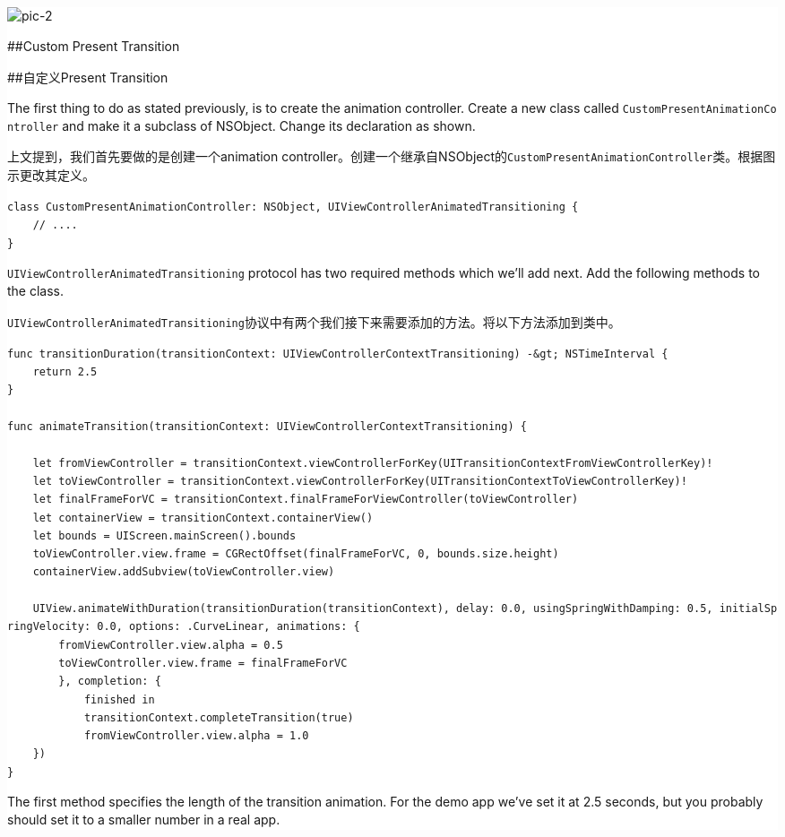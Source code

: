 ![pic-2](http://www.appcoda.com/wp-content/uploads/2015/03/vid01.gif)

##Custom Present Transition

##自定义Present Transition

The first thing to do as stated previously, is to create the animation controller. Create a new class called `CustomPresentAnimationController` and make it a subclass of NSObject. Change its declaration as shown.

上文提到，我们首先要做的是创建一个animation controller。创建一个继承自NSObject的`CustomPresentAnimationController`类。根据图示更改其定义。

```
class CustomPresentAnimationController: NSObject, UIViewControllerAnimatedTransitioning {
	// ....
}
```

`UIViewControllerAnimatedTransitioning` protocol has two required methods which we’ll add next. Add the following methods to the class.

`UIViewControllerAnimatedTransitioning`协议中有两个我们接下来需要添加的方法。将以下方法添加到类中。

```
func transitionDuration(transitionContext: UIViewControllerContextTransitioning) -&gt; NSTimeInterval {
    return 2.5
}
    
func animateTransition(transitionContext: UIViewControllerContextTransitioning) {
        
    let fromViewController = transitionContext.viewControllerForKey(UITransitionContextFromViewControllerKey)!
    let toViewController = transitionContext.viewControllerForKey(UITransitionContextToViewControllerKey)!
    let finalFrameForVC = transitionContext.finalFrameForViewController(toViewController)
    let containerView = transitionContext.containerView()
    let bounds = UIScreen.mainScreen().bounds
    toViewController.view.frame = CGRectOffset(finalFrameForVC, 0, bounds.size.height)
    containerView.addSubview(toViewController.view)
        
    UIView.animateWithDuration(transitionDuration(transitionContext), delay: 0.0, usingSpringWithDamping: 0.5, initialSpringVelocity: 0.0, options: .CurveLinear, animations: {
        fromViewController.view.alpha = 0.5
        toViewController.view.frame = finalFrameForVC
        }, completion: {
            finished in
            transitionContext.completeTransition(true)
            fromViewController.view.alpha = 1.0
    })
}
```

The first method specifies the length of the transition animation. For the demo app we’ve set it at 2.5 seconds, but you probably should set it to a smaller number in a real app.
